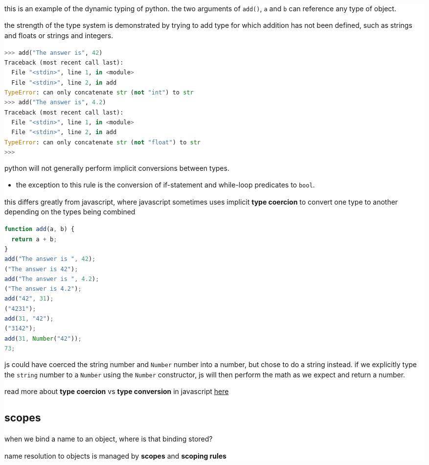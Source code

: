 this is an example of the dynamic typing of python. the two arguments of `add()`, `a` and `b` can reference any type of object.

the strength of the type system is demonstrated by trying to add type for which addition has not been defined, such as strings and floats or strings and integers.

```py
>>> add("The answer is", 42)
Traceback (most recent call last):
  File "<stdin>", line 1, in <module>
  File "<stdin>", line 2, in add
TypeError: can only concatenate str (not "int") to str
>>> add("The answer is", 4.2)
Traceback (most recent call last):
  File "<stdin>", line 1, in <module>
  File "<stdin>", line 2, in add
TypeError: can only concatenate str (not "float") to str
>>>
```

python will not generally perform implicit conversions between types.

- the exception to this rule is the conversion of if-statement and while-loop predicates to `bool`.

this differs greatly from javascript, where javascript sometimes uses implicit **type coercion** to convert one type to another depending on the types being combined

```js
function add(a, b) {
  return a + b;
}
add("The answer is ", 42);
("The answer is 42");
add("The answer is ", 4.2);
("The answer is 4.2");
add("42", 31);
("4231");
add(31, "42");
("3142");
add(31, Number("42"));
73;
```

js could have coerced the string number and `Number` number into a number, but chose to do a string instead. if we explicitly type the `string` number to a `Number` using the `Number` constructor, js will then perform the math as we expect and return a number.

read more about **type coercion** vs **type conversion** in javascript [here](https://developer.mozilla.org/en-US/docs/Glossary/Type_coercion)

## scopes

when we bind a name to an object, where is that binding stored?

name resolution to objects is managed by **scopes** and **scoping rules**
